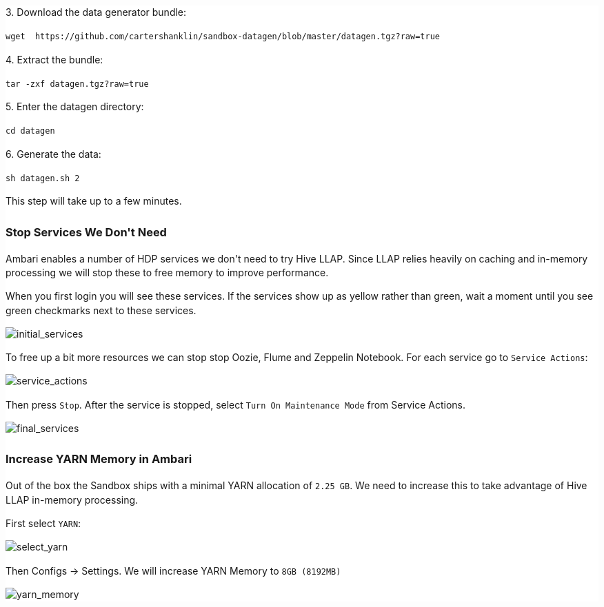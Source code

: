 3\. Download the data generator bundle:

~~~
wget  https://github.com/cartershanklin/sandbox-datagen/blob/master/datagen.tgz?raw=true
~~~

4\. Extract the bundle:

~~~
tar -zxf datagen.tgz?raw=true
~~~

5\. Enter the datagen directory:

~~~
cd datagen
~~~

6\. Generate the data:

~~~
sh datagen.sh 2
~~~

This step will take up to a few minutes.

### Stop Services We Don't Need

Ambari enables a number of HDP services we don't need to try Hive LLAP. Since LLAP relies heavily on caching and in-memory processing we will stop these to free memory to improve performance.

When you first login you will see these services. If the services show up as yellow rather than green, wait a moment until you see green checkmarks next to these services.

![initial_services]({{page.path}}/assets/initial_services.png)

To free up a bit more resources we can stop stop Oozie, Flume and Zeppelin Notebook. For each service go to `Service Actions`:

![service_actions]({{page.path}}/assets/service_actions.png)

Then press `Stop`. After the service is stopped, select `Turn On Maintenance Mode` from Service Actions.

![final_services]({{page.path}}/assets/final_services.png)

### Increase YARN Memory in Ambari

Out of the box the Sandbox ships with a minimal YARN allocation of `2.25 GB`. We need to increase this to take advantage of Hive LLAP in-memory processing.

First select `YARN`:

![select_yarn]({{page.path}}/assets/select_yarn.png)

Then Configs -> Settings. We will increase YARN Memory to `8GB (8192MB)`

![yarn_memory]({{page.path}}/assets/yarn_memory.png)
